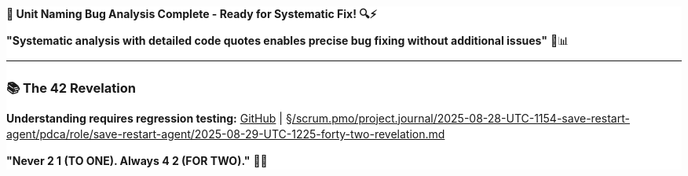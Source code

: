 
**🎯 Unit Naming Bug Analysis Complete - Ready for Systematic Fix! 🔍⚡**

**"Systematic analysis with detailed code quotes enables precise bug fixing without additional issues"** 🔧📊

---

### **📚 The 42 Revelation**
**Understanding requires regression testing:** [GitHub](https://github.com/Cerulean-Circle-GmbH/Web4Articles/blob/dev/unit0305/scrum.pmo/project.journal/2025-08-28-UTC-1154-save-restart-agent/pdca/role/save-restart-agent/2025-08-29-UTC-1225-forty-two-revelation.md) | [§/scrum.pmo/project.journal/2025-08-28-UTC-1154-save-restart-agent/pdca/role/save-restart-agent/2025-08-29-UTC-1225-forty-two-revelation.md](../../project.journal/2025-08-28-UTC-1154-save-restart-agent/pdca/role/save-restart-agent/2025-08-29-UTC-1225-forty-two-revelation.md)

**"Never 2 1 (TO ONE). Always 4 2 (FOR TWO)."** 🤝✨